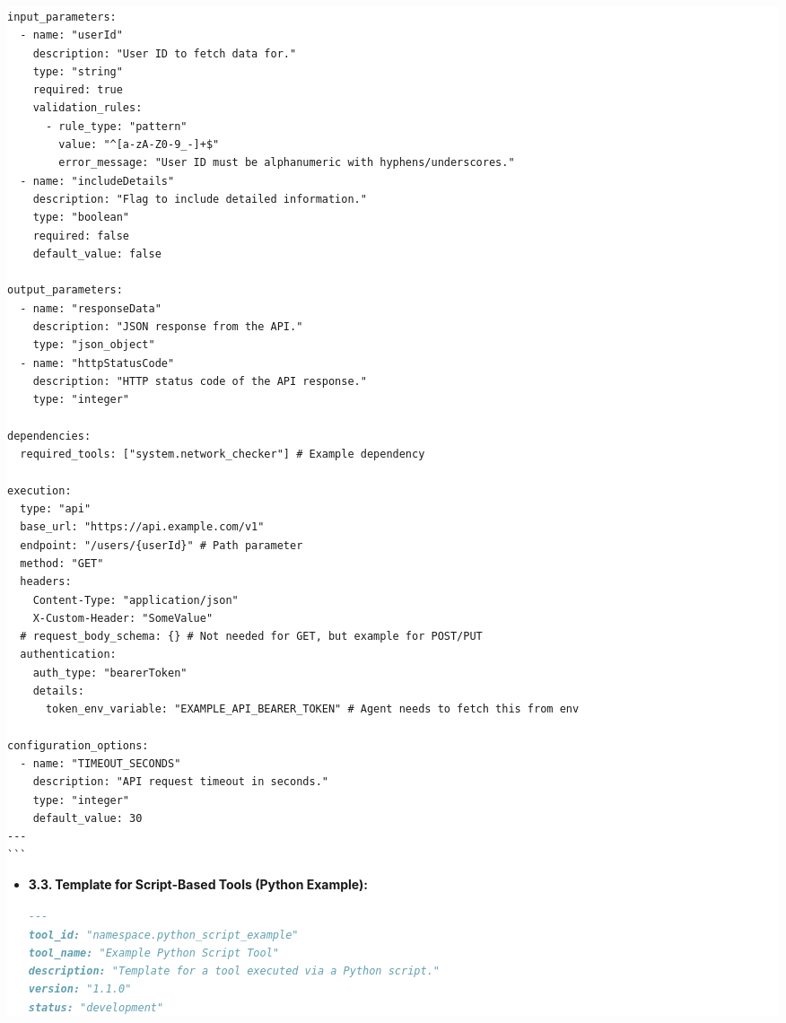     input_parameters:
      - name: "userId"
        description: "User ID to fetch data for."
        type: "string"
        required: true
        validation_rules:
          - rule_type: "pattern"
            value: "^[a-zA-Z0-9_-]+$"
            error_message: "User ID must be alphanumeric with hyphens/underscores."
      - name: "includeDetails"
        description: "Flag to include detailed information."
        type: "boolean"
        required: false
        default_value: false

    output_parameters:
      - name: "responseData"
        description: "JSON response from the API."
        type: "json_object"
      - name: "httpStatusCode"
        description: "HTTP status code of the API response."
        type: "integer"

    dependencies:
      required_tools: ["system.network_checker"] # Example dependency

    execution:
      type: "api"
      base_url: "https://api.example.com/v1"
      endpoint: "/users/{userId}" # Path parameter
      method: "GET"
      headers:
        Content-Type: "application/json"
        X-Custom-Header: "SomeValue"
      # request_body_schema: {} # Not needed for GET, but example for POST/PUT
      authentication:
        auth_type: "bearerToken"
        details:
          token_env_variable: "EXAMPLE_API_BEARER_TOKEN" # Agent needs to fetch this from env

    configuration_options:
      - name: "TIMEOUT_SECONDS"
        description: "API request timeout in seconds."
        type: "integer"
        default_value: 30
    ---
    ```

*   **3.3. Template for Script-Based Tools (Python Example):**
    ```markdown
    ---
    tool_id: "namespace.python_script_example"
    tool_name: "Example Python Script Tool"
    description: "Template for a tool executed via a Python script."
    version: "1.1.0"
    status: "development"
